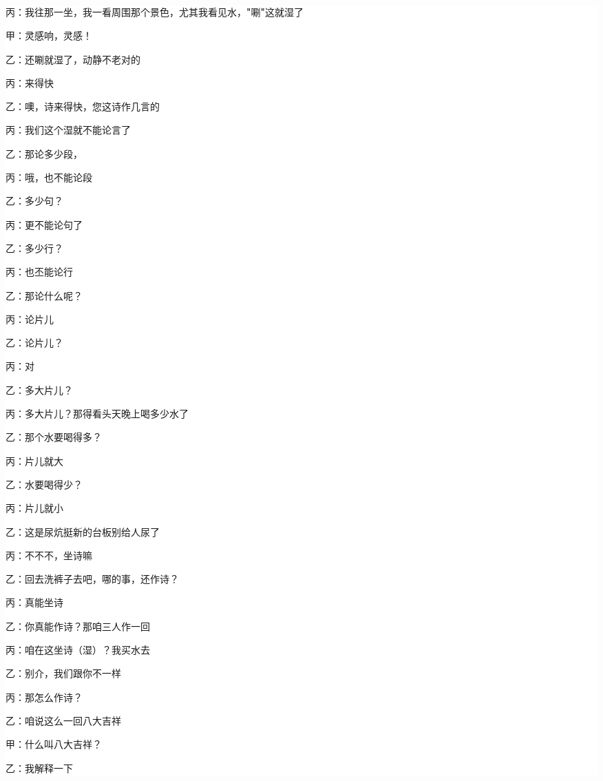 丙：我往那一坐，我一看周围那个景色，尤其我看见水，"唰"这就湿了

甲：灵感响，灵感！

乙：还唰就湿了，动静不老对的

丙：来得快

乙：噢，诗来得快，您这诗作几言的

丙：我们这个湿就不能论言了

乙：那论多少段，

丙：哦，也不能论段

乙：多少句？

丙：更不能论句了

乙：多少行？

丙：也丕能论行

乙：那论什么呢？

丙：论片儿

乙：论片儿？

丙：对

乙：多大片儿？

丙：多大片儿？那得看头天晚上喝多少水了

乙：那个水要喝得多？

丙：片儿就大

乙：水要喝得少？

丙：片儿就小

乙：这是尿炕挺新的台板别给人尿了

丙：不不不，坐诗嘛

乙：回去洗裤子去吧，哪的事，还作诗？

丙：真能坐诗

乙：你真能作诗？那咱三人作一回

丙：咱在这坐诗（湿）？我买水去

乙：别介，我们跟你不一样

丙：那怎么作诗？

乙：咱说这么一回八大吉祥

甲：什么叫八大吉祥？

乙：我解释一下
